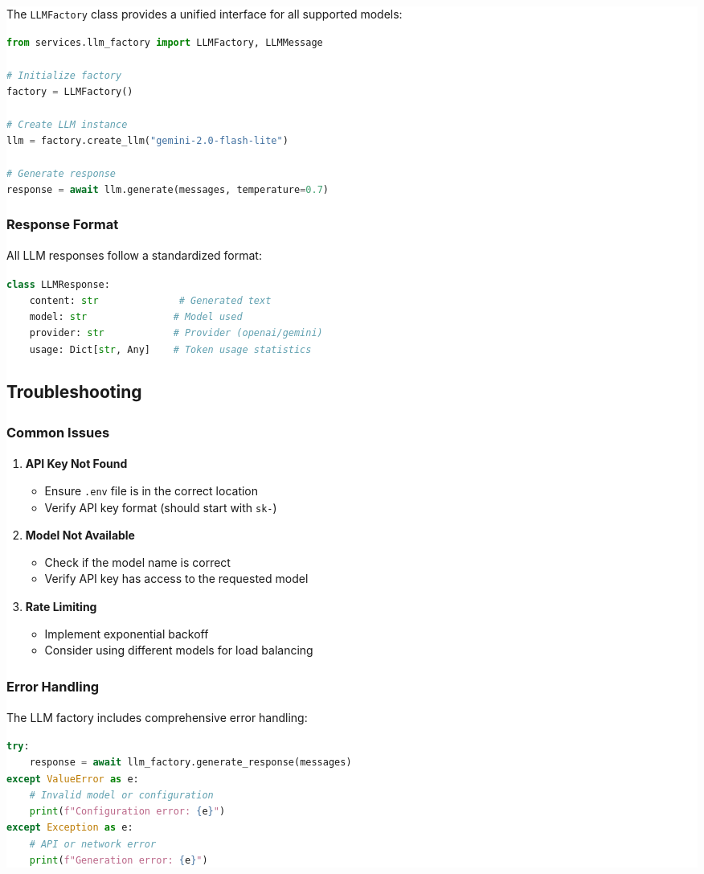The `LLMFactory` class provides a unified interface for all supported models:

```python
from services.llm_factory import LLMFactory, LLMMessage

# Initialize factory
factory = LLMFactory()

# Create LLM instance
llm = factory.create_llm("gemini-2.0-flash-lite")

# Generate response
response = await llm.generate(messages, temperature=0.7)
```

### Response Format

All LLM responses follow a standardized format:

```python
class LLMResponse:
    content: str              # Generated text
    model: str               # Model used
    provider: str            # Provider (openai/gemini)
    usage: Dict[str, Any]    # Token usage statistics
```

## Troubleshooting

### Common Issues

1. **API Key Not Found**
   - Ensure `.env` file is in the correct location
   - Verify API key format (should start with `sk-`)

2. **Model Not Available**
   - Check if the model name is correct
   - Verify API key has access to the requested model

3. **Rate Limiting**
   - Implement exponential backoff
   - Consider using different models for load balancing

### Error Handling

The LLM factory includes comprehensive error handling:

```python
try:
    response = await llm_factory.generate_response(messages)
except ValueError as e:
    # Invalid model or configuration
    print(f"Configuration error: {e}")
except Exception as e:
    # API or network error
    print(f"Generation error: {e}")
```
